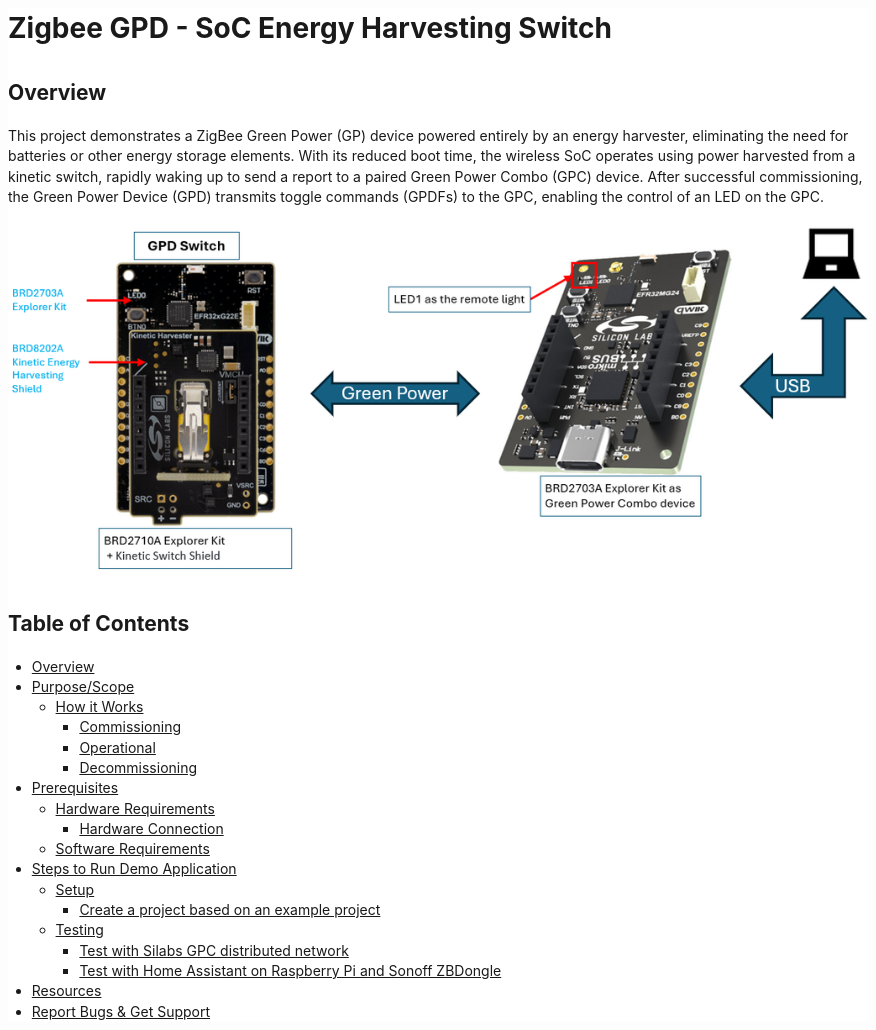 # Zigbee GPD - SoC Energy Harvesting Switch #

## Overview ##
This project demonstrates a ZigBee Green Power (GP) device powered entirely by an energy harvester, eliminating the need for batteries or other energy storage elements. With its reduced boot time, the wireless SoC operates using power harvested from a kinetic switch, rapidly waking up to send a report to a paired Green Power Combo (GPC) device. After successful commissioning, the Green Power Device (GPD) transmits toggle commands (GPDFs) to the GPC, enabling the control of an LED on the GPC.

![System Overview](image/SystemOverview.png)

## Table of Contents ##

- [Overview](#overview)
- [Purpose/Scope](#purposescope)
  - [How it Works](#how-it-works)
    - [Commissioning](#commissioning)
    - [Operational](#operational)
    - [Decommissioning](#decommissioning)
- [Prerequisites](#prerequisites)
  - [Hardware Requirements](#hardware-requirements)
    - [Hardware Connection](#hardware-connection)
  - [Software Requirements](#software-requirements)
- [Steps to Run Demo Application](#steps-to-run-demo-application)
  - [Setup](#setup)
    - [Create a project based on an example project](#create-a-project-based-on-an-example-project)
  - [Testing](#testing)
    - [Test with Silabs GPC distributed network](#test-with-silabs-gpc-distributed-network)
    - [Test with Home Assistant on Raspberry Pi and Sonoff ZBDongle](#test-with-a-centralized-zigbee-network)
- [Resources](#resources)
- [Report Bugs & Get Support](#report-bugs--get-support)
